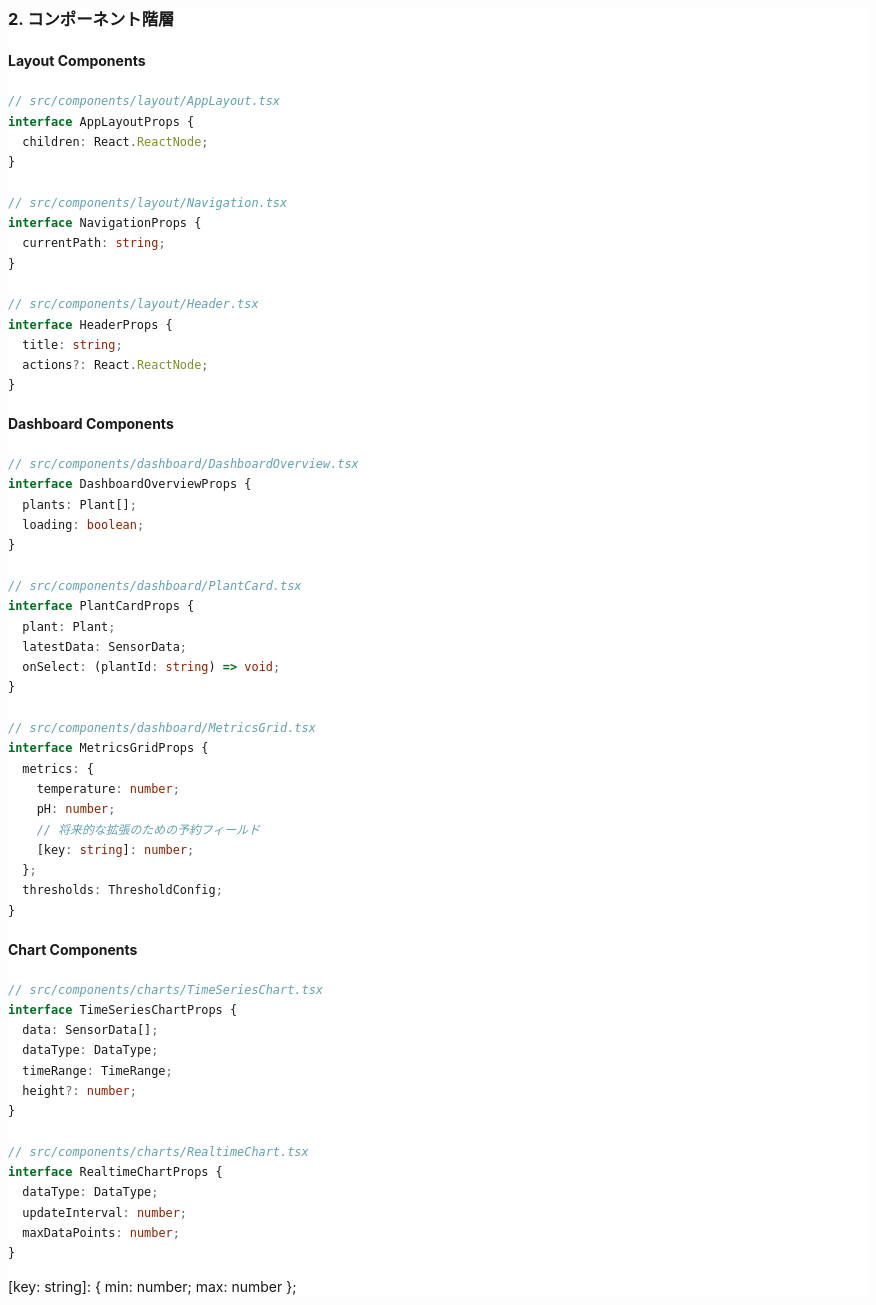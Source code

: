 ### 2. コンポーネント階層

#### Layout Components
```typescript
// src/components/layout/AppLayout.tsx
interface AppLayoutProps {
  children: React.ReactNode;
}

// src/components/layout/Navigation.tsx
interface NavigationProps {
  currentPath: string;
}

// src/components/layout/Header.tsx
interface HeaderProps {
  title: string;
  actions?: React.ReactNode;
}
```

#### Dashboard Components
```typescript
// src/components/dashboard/DashboardOverview.tsx
interface DashboardOverviewProps {
  plants: Plant[];
  loading: boolean;
}

// src/components/dashboard/PlantCard.tsx
interface PlantCardProps {
  plant: Plant;
  latestData: SensorData;
  onSelect: (plantId: string) => void;
}

// src/components/dashboard/MetricsGrid.tsx
interface MetricsGridProps {
  metrics: {
    temperature: number;
    pH: number;
    // 将来的な拡張のための予約フィールド
    [key: string]: number;
  };
  thresholds: ThresholdConfig;
}
```

#### Chart Components
```typescript
// src/components/charts/TimeSeriesChart.tsx
interface TimeSeriesChartProps {
  data: SensorData[];
  dataType: DataType;
  timeRange: TimeRange;
  height?: number;
}

// src/components/charts/RealtimeChart.tsx
interface RealtimeChartProps {
  dataType: DataType;
  updateInterval: number;
  maxDataPoints: number;
}
```

  [key: string]: { min: number; max: number };